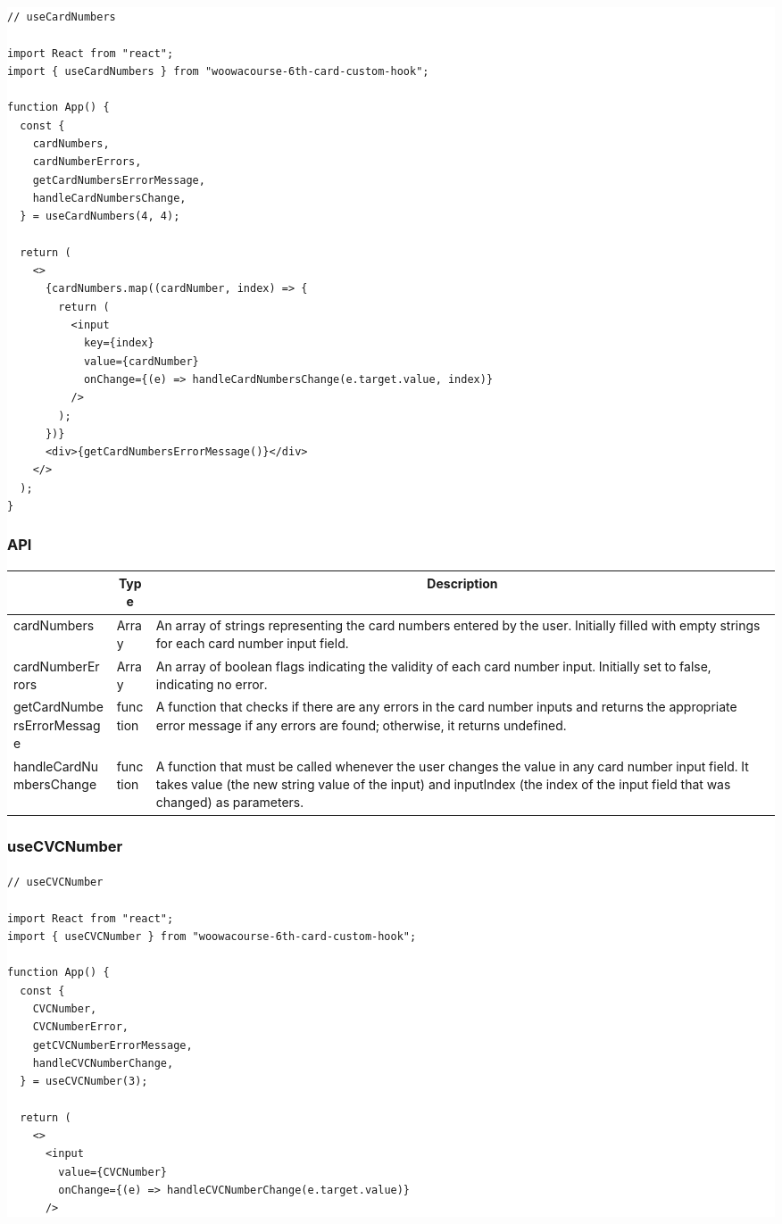 ```tsx
// useCardNumbers

import React from "react";
import { useCardNumbers } from "woowacourse-6th-card-custom-hook";

function App() {
  const {
    cardNumbers,
    cardNumberErrors,
    getCardNumbersErrorMessage,
    handleCardNumbersChange,
  } = useCardNumbers(4, 4);

  return (
    <>
      {cardNumbers.map((cardNumber, index) => {
        return (
          <input
            key={index}
            value={cardNumber}
            onChange={(e) => handleCardNumbersChange(e.target.value, index)}
          />
        );
      })}
      <div>{getCardNumbersErrorMessage()}</div>
    </>
  );
}
```

### API

|                            | Type           | Description                                                                                                                                                                                                                         |
| -------------------------- | -------------- | ----------------------------------------------------------------------------------------------------------------------------------------------------------------------------------------------------------------------------------- |
| cardNumbers                | Array<string>  | An array of strings representing the card numbers entered by the user. Initially filled with empty strings for each card number input field.                                                                                        |
| cardNumberErrors           | Array<boolean> | An array of boolean flags indicating the validity of each card number input. Initially set to false, indicating no error.                                                                                                           |
| getCardNumbersErrorMessage | function       | A function that checks if there are any errors in the card number inputs and returns the appropriate error message if any errors are found; otherwise, it returns undefined.                                                        |
| handleCardNumbersChange    | function       | A function that must be called whenever the user changes the value in any card number input field. It takes value (the new string value of the input) and inputIndex (the index of the input field that was changed) as parameters. |

### useCVCNumber

```tsx
// useCVCNumber

import React from "react";
import { useCVCNumber } from "woowacourse-6th-card-custom-hook";

function App() {
  const {
    CVCNumber,
    CVCNumberError,
    getCVCNumberErrorMessage,
    handleCVCNumberChange,
  } = useCVCNumber(3);

  return (
    <>
      <input
        value={CVCNumber}
        onChange={(e) => handleCVCNumberChange(e.target.value)}
      />
```